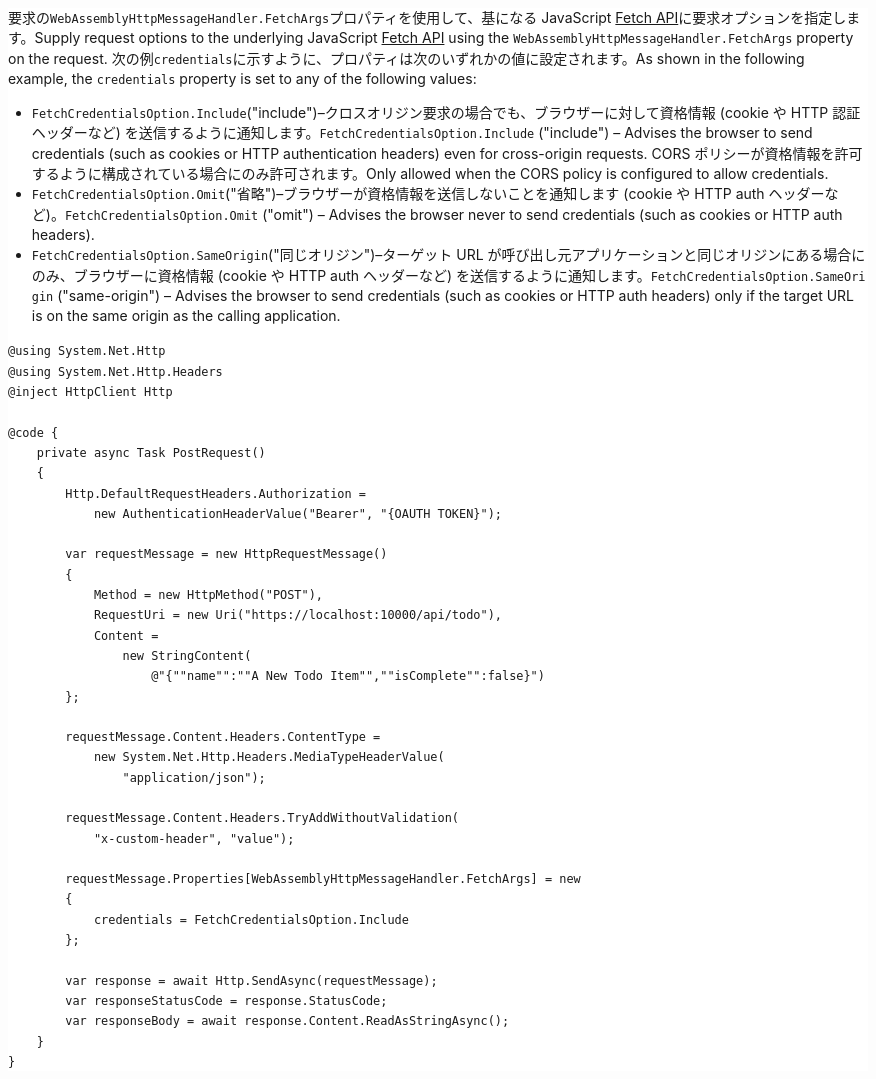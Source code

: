 <span data-ttu-id="2a426-154">要求の`WebAssemblyHttpMessageHandler.FetchArgs`プロパティを使用して、基になる JavaScript [Fetch API](https://developer.mozilla.org/docs/Web/API/Fetch_API)に要求オプションを指定します。</span><span class="sxs-lookup"><span data-stu-id="2a426-154">Supply request options to the underlying JavaScript [Fetch API](https://developer.mozilla.org/docs/Web/API/Fetch_API) using the `WebAssemblyHttpMessageHandler.FetchArgs` property on the request.</span></span> <span data-ttu-id="2a426-155">次の例`credentials`に示すように、プロパティは次のいずれかの値に設定されます。</span><span class="sxs-lookup"><span data-stu-id="2a426-155">As shown in the following example, the `credentials` property is set to any of the following values:</span></span>

* <span data-ttu-id="2a426-156">`FetchCredentialsOption.Include`("include")&ndash;クロスオリジン要求の場合でも、ブラウザーに対して資格情報 (cookie や HTTP 認証ヘッダーなど) を送信するように通知します。</span><span class="sxs-lookup"><span data-stu-id="2a426-156">`FetchCredentialsOption.Include` ("include") &ndash; Advises the browser to send credentials (such as cookies or HTTP authentication headers) even for cross-origin requests.</span></span> <span data-ttu-id="2a426-157">CORS ポリシーが資格情報を許可するように構成されている場合にのみ許可されます。</span><span class="sxs-lookup"><span data-stu-id="2a426-157">Only allowed when the CORS policy is configured to allow credentials.</span></span>
* <span data-ttu-id="2a426-158">`FetchCredentialsOption.Omit`("省略")&ndash;ブラウザーが資格情報を送信しないことを通知します (cookie や HTTP auth ヘッダーなど)。</span><span class="sxs-lookup"><span data-stu-id="2a426-158">`FetchCredentialsOption.Omit` ("omit") &ndash; Advises the browser never to send credentials (such as cookies or HTTP auth headers).</span></span>
* <span data-ttu-id="2a426-159">`FetchCredentialsOption.SameOrigin`("同じオリジン")&ndash;ターゲット URL が呼び出し元アプリケーションと同じオリジンにある場合にのみ、ブラウザーに資格情報 (cookie や HTTP auth ヘッダーなど) を送信するように通知します。</span><span class="sxs-lookup"><span data-stu-id="2a426-159">`FetchCredentialsOption.SameOrigin` ("same-origin") &ndash; Advises the browser to send credentials (such as cookies or HTTP auth headers) only if the target URL is on the same origin as the calling application.</span></span>

```cshtml
@using System.Net.Http
@using System.Net.Http.Headers
@inject HttpClient Http

@code {
    private async Task PostRequest()
    {
        Http.DefaultRequestHeaders.Authorization =
            new AuthenticationHeaderValue("Bearer", "{OAUTH TOKEN}");

        var requestMessage = new HttpRequestMessage()
        {
            Method = new HttpMethod("POST"),
            RequestUri = new Uri("https://localhost:10000/api/todo"),
            Content = 
                new StringContent(
                    @"{""name"":""A New Todo Item"",""isComplete"":false}")
        };

        requestMessage.Content.Headers.ContentType = 
            new System.Net.Http.Headers.MediaTypeHeaderValue(
                "application/json");

        requestMessage.Content.Headers.TryAddWithoutValidation(
            "x-custom-header", "value");
        
        requestMessage.Properties[WebAssemblyHttpMessageHandler.FetchArgs] = new
        { 
            credentials = FetchCredentialsOption.Include
        };

        var response = await Http.SendAsync(requestMessage);
        var responseStatusCode = response.StatusCode;
        var responseBody = await response.Content.ReadAsStringAsync();
    }
}
```

